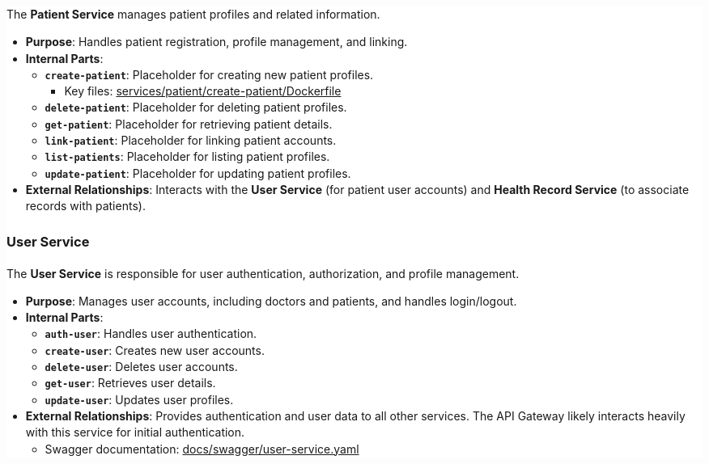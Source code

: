 The **Patient Service** manages patient profiles and related information.

*   **Purpose**: Handles patient registration, profile management, and linking.
*   **Internal Parts**:
    *   **`create-patient`**: Placeholder for creating new patient profiles.
        *   Key files: [services/patient/create-patient/Dockerfile](services/patient/create-patient/Dockerfile)
    *   **`delete-patient`**: Placeholder for deleting patient profiles.
    *   **`get-patient`**: Placeholder for retrieving patient details.
    *   **`link-patient`**: Placeholder for linking patient accounts.
    *   **`list-patients`**: Placeholder for listing patient profiles.
    *   **`update-patient`**: Placeholder for updating patient profiles.
*   **External Relationships**: Interacts with the **User Service** (for patient user accounts) and **Health Record Service** (to associate records with patients).

### User Service

The **User Service** is responsible for user authentication, authorization, and profile management.

*   **Purpose**: Manages user accounts, including doctors and patients, and handles login/logout.
*   **Internal Parts**:
    *   **`auth-user`**: Handles user authentication.
    *   **`create-user`**: Creates new user accounts.
    *   **`delete-user`**: Deletes user accounts.
    *   **`get-user`**: Retrieves user details.
    *   **`update-user`**: Updates user profiles.
*   **External Relationships**: Provides authentication and user data to all other services. The API Gateway likely interacts heavily with this service for initial authentication.
    *   Swagger documentation: [docs/swagger/user-service.yaml](docs/swagger/user-service.yaml)

